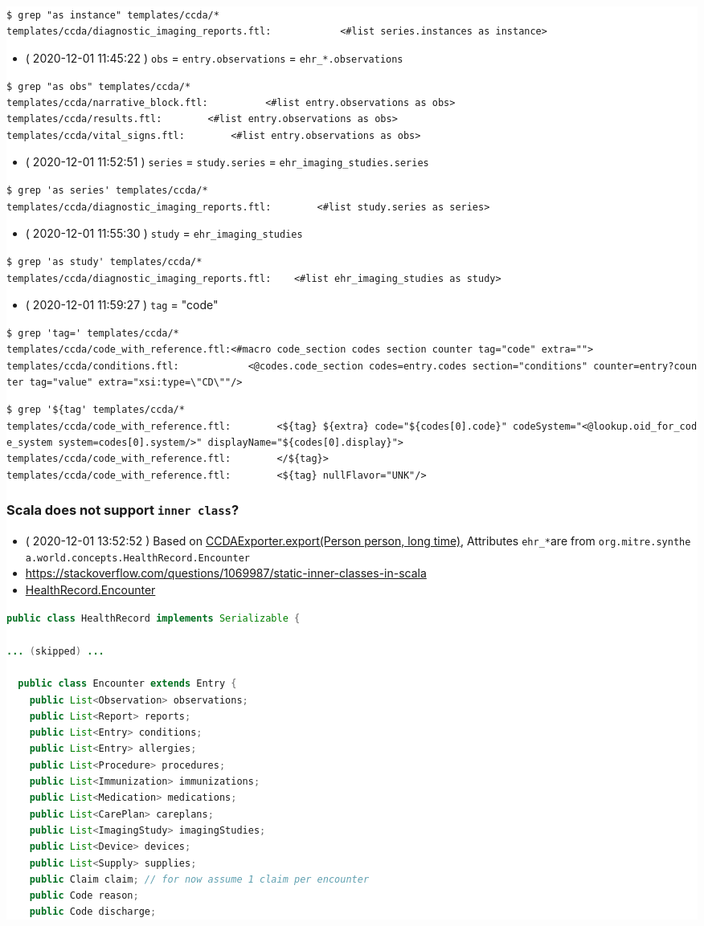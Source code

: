 ```
$ grep "as instance" templates/ccda/*
templates/ccda/diagnostic_imaging_reports.ftl:            <#list series.instances as instance>
```
- ( 2020-12-01 11:45:22 ) `obs` = `entry.observations` = `ehr_*.observations`
```
$ grep "as obs" templates/ccda/*
templates/ccda/narrative_block.ftl:          <#list entry.observations as obs>
templates/ccda/results.ftl:        <#list entry.observations as obs>
templates/ccda/vital_signs.ftl:        <#list entry.observations as obs>
```
- ( 2020-12-01 11:52:51 ) `series` = `study.series` = `ehr_imaging_studies.series`
```
$ grep 'as series' templates/ccda/*
templates/ccda/diagnostic_imaging_reports.ftl:        <#list study.series as series>
```
- ( 2020-12-01 11:55:30 ) `study` = `ehr_imaging_studies`
```
$ grep 'as study' templates/ccda/*
templates/ccda/diagnostic_imaging_reports.ftl:    <#list ehr_imaging_studies as study>
```
- ( 2020-12-01 11:59:27 ) `tag` = "code"
```
$ grep 'tag=' templates/ccda/*
templates/ccda/code_with_reference.ftl:<#macro code_section codes section counter tag="code" extra="">
templates/ccda/conditions.ftl:            <@codes.code_section codes=entry.codes section="conditions" counter=entry?counter tag="value" extra="xsi:type=\"CD\""/>
```
```
$ grep '${tag' templates/ccda/*
templates/ccda/code_with_reference.ftl:        <${tag} ${extra} code="${codes[0].code}" codeSystem="<@lookup.oid_for_code_system system=codes[0].system/>" displayName="${codes[0].display}">
templates/ccda/code_with_reference.ftl:        </${tag}>
templates/ccda/code_with_reference.ftl:        <${tag} nullFlavor="UNK"/>
```

### Scala does not support `inner class`?

- ( 2020-12-01 13:52:52 ) Based on [CCDAExporter.export(Person person, long time)](https://github.com/synthetichealth/synthea/blob/6e4507a6170322fec628c923256a8fb4c6fd34b6/src/main/java/org/mitre/synthea/export/CCDAExporter.java#L65-L114), Attributes `ehr_*`are from `org.mitre.synthea.world.concepts.HealthRecord.Encounter`
- https://stackoverflow.com/questions/1069987/static-inner-classes-in-scala
- [HealthRecord.Encounter](https://github.com/synthetichealth/synthea/blob/fbfd20e1c210c952b16962ffb72d789634bcfc42/src/main/java/org/mitre/synthea/world/concepts/HealthRecord.java#L492-L521)
```java
public class HealthRecord implements Serializable {

... (skipped) ...

  public class Encounter extends Entry {
    public List<Observation> observations;
    public List<Report> reports;
    public List<Entry> conditions;
    public List<Entry> allergies;
    public List<Procedure> procedures;
    public List<Immunization> immunizations;
    public List<Medication> medications;
    public List<CarePlan> careplans;
    public List<ImagingStudy> imagingStudies;
    public List<Device> devices;
    public List<Supply> supplies;
    public Claim claim; // for now assume 1 claim per encounter
    public Code reason;
    public Code discharge;
```